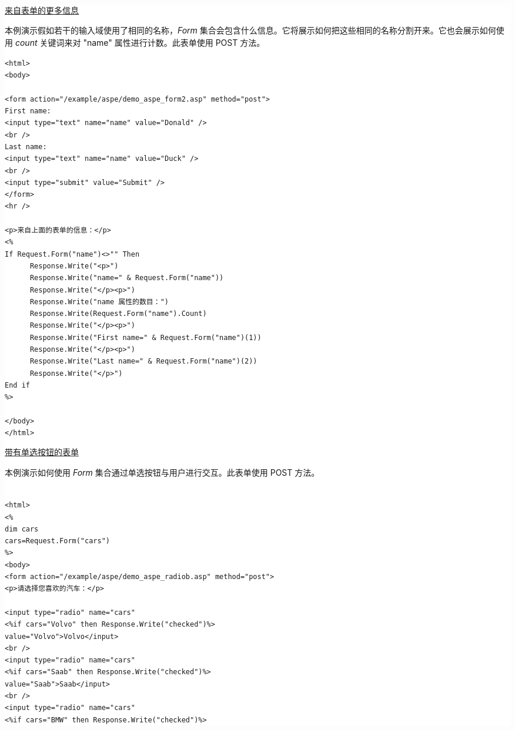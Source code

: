 [来自表单的更多信息](/tiy/s.asp?f=demo_aspe_form2)

本例演示假如若干的输入域使用了相同的名称，_Form_ 集合会包含什么信息。它将展示如何把这些相同的名称分割开来。它也会展示如何使用 _count_ 关键词来对 "name" 属性进行计数。此表单使用 POST 方法。

```
<html>
<body>

<form action="/example/aspe/demo_aspe_form2.asp" method="post">
First name:
<input type="text" name="name" value="Donald" />
<br />
Last name:
<input type="text" name="name" value="Duck" />
<br />
<input type="submit" value="Submit" />
</form>
<hr />

<p>来自上面的表单的信息：</p>
<%
If Request.Form("name")<>"" Then
      Response.Write("<p>")
      Response.Write("name=" & Request.Form("name"))
      Response.Write("</p><p>")
      Response.Write("name 属性的数目：")
      Response.Write(Request.Form("name").Count)
      Response.Write("</p><p>")
      Response.Write("First name=" & Request.Form("name")(1))
      Response.Write("</p><p>") 
      Response.Write("Last name=" & Request.Form("name")(2))
      Response.Write("</p>") 
End if
%>

</body>
</html>

```

[带有单选按钮的表单](/tiy/s.asp?f=demo_aspe_radiob)

本例演示如何使用 _Form_ 集合通过单选按钮与用户进行交互。此表单使用 POST 方法。

```

<html>
<%
dim cars
cars=Request.Form("cars")
%>
<body>
<form action="/example/aspe/demo_aspe_radiob.asp" method="post">
<p>请选择您喜欢的汽车：</p>

<input type="radio" name="cars"
<%if cars="Volvo" then Response.Write("checked")%>
value="Volvo">Volvo</input>
<br />
<input type="radio" name="cars"
<%if cars="Saab" then Response.Write("checked")%>
value="Saab">Saab</input>
<br />
<input type="radio" name="cars"
<%if cars="BMW" then Response.Write("checked")%>
```